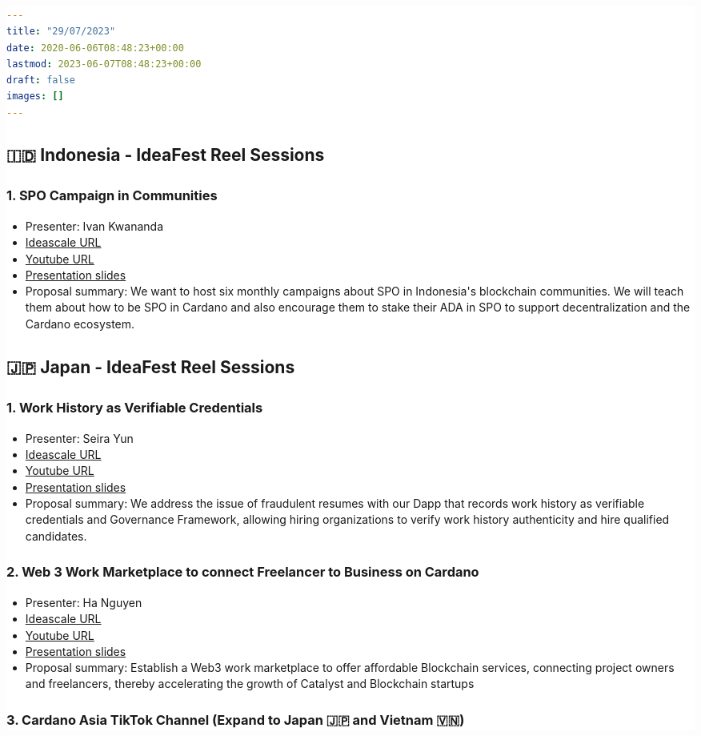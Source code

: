 ```yaml
---
title: "29/07/2023"
date: 2020-06-06T08:48:23+00:00
lastmod: 2023-06-07T08:48:23+00:00
draft: false
images: []
---
```


## 🇮🇩 Indonesia - IdeaFest Reel Sessions

### 1. SPO Campaign in Communities

- Presenter: Ivan Kwananda
- [Ideascale URL](https://cardano.ideascale.com/c/idea/102024)
- [Youtube URL](https://youtu.be/YHxdxAKONL8)
- [Presentation slides](https://drive.google.com/file/d/1VVlmagLnG1wlLwu4KOrg7MzeCTW01T_R/view?usp=drive_link)
- Proposal summary: We want to host six monthly campaigns about SPO in Indonesia's blockchain communities. We will teach them about how to be SPO in Cardano and also encourage them to stake their ADA in SPO to support decentralization and the Cardano ecosystem.

## 🇯🇵 Japan - IdeaFest Reel Sessions

### 1. Work History as Verifiable Credentials

- Presenter: Seira Yun
- [Ideascale URL](https://cardano.ideascale.com/c/idea/102247)
- [Youtube URL](https://youtu.be/I-4XQ4VAZj0)
- [Presentation slides](https://docs.google.com/presentation/d/1ZhY5Gkx21pZXraIjIC4Y_iqhYmUFNjAKHeoI8p9oqvc/edit?usp=sharing)
- Proposal summary: We address the issue of fraudulent resumes with our Dapp that records work history as verifiable credentials and Governance Framework, allowing hiring organizations to verify work history authenticity and hire qualified candidates.

### 2. Web 3 Work Marketplace to connect Freelancer to Business on Cardano

- Presenter: Ha Nguyen
- [Ideascale URL](https://cardano.ideascale.com/c/idea/103667)
- [Youtube URL](https://youtu.be/LY2au2RA6Fo)
- [Presentation slides](https://drive.google.com/drive/folders/1Nm8c271VWoRgj0sToGGl8zeVHrv-wVht?usp=drive_link)
- Proposal summary: Establish a Web3 work marketplace to offer affordable Blockchain services, connecting project owners and freelancers, thereby accelerating the growth of Catalyst and Blockchain startups

### 3. Cardano Asia TikTok Channel (Expand to Japan 🇯🇵 and Vietnam 🇻🇳)
